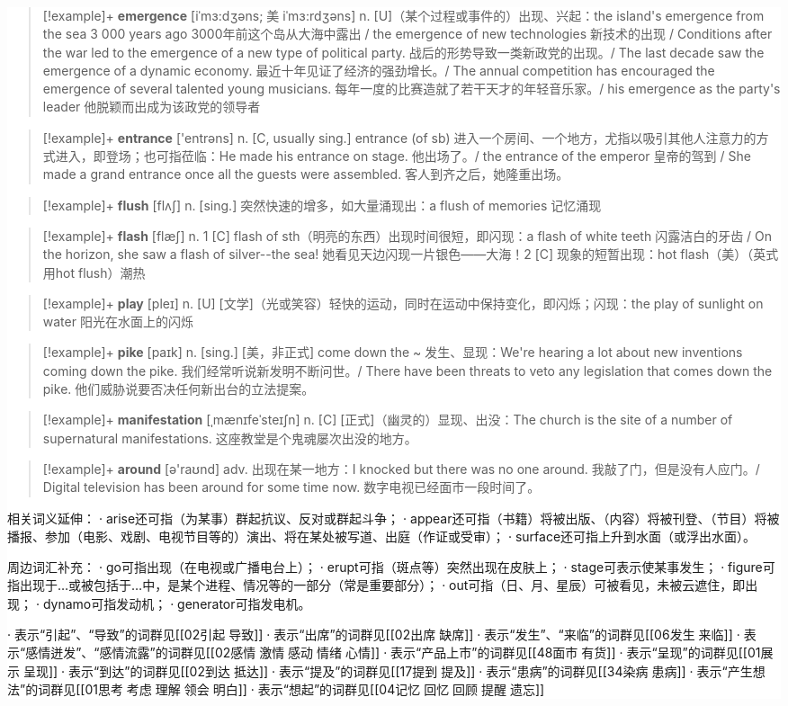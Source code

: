 >[!example]+ <span class="vocabulary">**emergence**</span> [iˈmɜ:dʒəns; 美 iˈmɜ:rdʒəns]
> <span class="definition">n. [U]（某个过程或事件的）出现、兴起：</span>the island's emergence from the sea 3 000 years ago 3000年前这个岛从大海中露出 / the emergence of new technologies 新技术的出现 / Conditions after the war led to the emergence of a new type of political party. 战后的形势导致一类新政党的出现。/ The last decade saw the emergence of a dynamic economy. 最近十年见证了经济的强劲增长。/ The annual competition has encouraged the emergence of several talented young musicians. 每年一度的比赛造就了若干天才的年轻音乐家。/ his emergence as the party's leader 他脱颖而出成为该政党的领导者

>[!example]+ <span class="vocabulary">**entrance**</span> ['entrəns] 
> <span class="definition">n. [C, usually sing.] entrance (of sb) 进入一个房间、一个地方，尤指以吸引其他人注意力的方式进入，即登场；也可指莅临：</span>He made his entrance on stage. 他出场了。/ the entrance of the emperor 皇帝的驾到 / She made a grand entrance once all the guests were assembled. 客人到齐之后，她隆重出场。
           
>[!example]+ <span class="vocabulary">**flush**</span> [flʌʃ]
> <span class="definition">n. [sing.] 突然快速的增多，如大量涌现出：</span>a flush of memories 记忆涌现
 
>[!example]+ <span class="vocabulary">**flash**</span> [flæʃ] 
> <span class="definition">n. 1 [C] flash of sth（明亮的东西）出现时间很短，即闪现：</span>a flash of white teeth 闪露洁白的牙齿 / On the horizon, she saw a flash of silver--the sea! 她看见天边闪现一片银色——大海！<span class="definition">2 [C] 现象的短暂出现：</span>hot flash（美）（英式用hot flush）潮热 

>[!example]+ <span class="vocabulary">**play**</span> [pleɪ] 
> <span class="definition">n. [U] [文学]（光或笑容）轻快的运动，同时在运动中保持变化，即闪烁；闪现：</span>the play of sunlight on water 阳光在水面上的闪烁
           
>[!example]+ <span class="vocabulary">**pike**</span> [paɪk]
> <span class="definition">n. [sing.] [美，非正式] come down the ~ 发生、显现：</span>We're hearing a lot about new inventions coming down the pike. 我们经常听说新发明不断问世。/ There have been threats to veto any legislation that comes down the pike. 他们威胁说要否决任何新出台的立法提案。
           
>[!example]+ <span class="vocabulary">**manifestation**</span> [ˌmænɪfeˈsteɪʃn]
> <span class="definition">n. [C] [正式]（幽灵的）显现、出没：</span>The church is the site of a number of supernatural manifestations. 这座教堂是个鬼魂屡次出没的地方。

>[!example]+ <span class="vocabulary">**around**</span> [ə'raʊnd] 
> <span class="definition">adv. 出现在某一地方：</span>I knocked but there was no one around. 我敲了门，但是没有人应门。/ Digital television has been around for some time now. 数字电视已经面市一段时间了。

相关词义延伸：
· arise还可指（为某事）群起抗议、反对或群起斗争；
· appear还可指（书籍）将被出版、（内容）将被刊登、（节目）将被播报、参加（电影、戏剧、电视节目等的）演出、将在某处被写道、出庭（作证或受审）；
· surface还可指上升到水面（或浮出水面）。

周边词汇补充：
· go可指出现（在电视或广播电台上）；
· erupt可指（斑点等）突然出现在皮肤上；
· stage可表示使某事发生；
· figure可指出现于…或被包括于…中，是某个进程、情况等的一部分（常是重要部分）；
· out可指（日、月、星辰）可被看见，未被云遮住，即出现；
· dynamo可指发动机；
· generator可指发电机。

· 表示“引起”、“导致”的词群见[[02引起 导致]]
· 表示“出席”的词群见[[02出席 缺席]]
· 表示“发生”、“来临”的词群见[[06发生 来临]]
· 表示“感情迸发”、“感情流露”的词群见[[02感情 激情 感动 情绪 心情]]
· 表示“产品上市”的词群见[[48面市 有货]]
· 表示“呈现”的词群见[[01展示 呈现]]
· 表示“到达”的词群见[[02到达 抵达]]
· 表示“提及”的词群见[[17提到 提及]]
· 表示“患病”的词群见[[34染病 患病]]
· 表示“产生想法”的词群见[[01思考 考虑 理解 领会 明白]]
· 表示“想起”的词群见[[04记忆 回忆 回顾 提醒 遗忘]]
